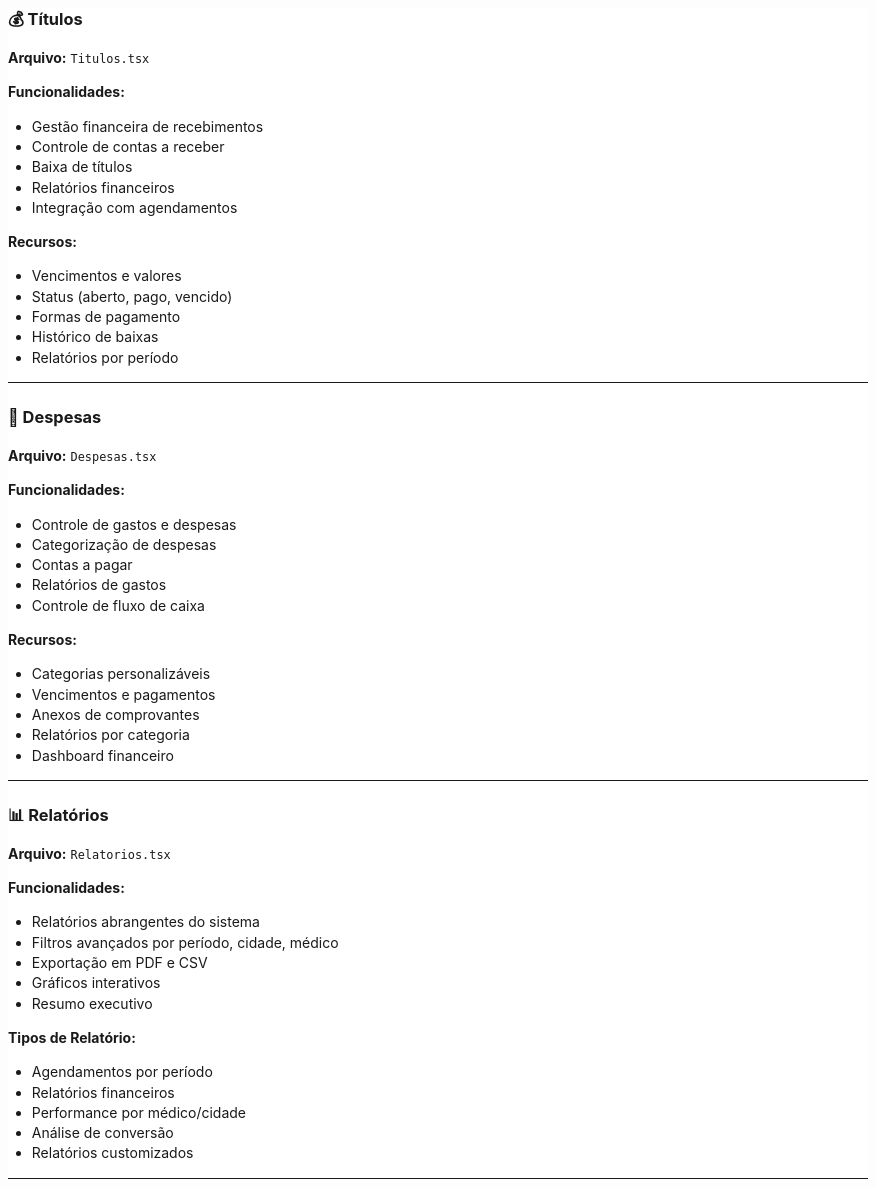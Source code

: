 
### 💰 Títulos
**Arquivo:** `Titulos.tsx`

**Funcionalidades:**
- Gestão financeira de recebimentos
- Controle de contas a receber
- Baixa de títulos
- Relatórios financeiros
- Integração com agendamentos

**Recursos:**
- Vencimentos e valores
- Status (aberto, pago, vencido)
- Formas de pagamento
- Histórico de baixas
- Relatórios por período

---

### 💸 Despesas
**Arquivo:** `Despesas.tsx`

**Funcionalidades:**
- Controle de gastos e despesas
- Categorização de despesas
- Contas a pagar
- Relatórios de gastos
- Controle de fluxo de caixa

**Recursos:**
- Categorias personalizáveis
- Vencimentos e pagamentos
- Anexos de comprovantes
- Relatórios por categoria
- Dashboard financeiro

---

### 📊 Relatórios
**Arquivo:** `Relatorios.tsx`

**Funcionalidades:**
- Relatórios abrangentes do sistema
- Filtros avançados por período, cidade, médico
- Exportação em PDF e CSV
- Gráficos interativos
- Resumo executivo

**Tipos de Relatório:**
- Agendamentos por período
- Relatórios financeiros
- Performance por médico/cidade
- Análise de conversão
- Relatórios customizados

---
